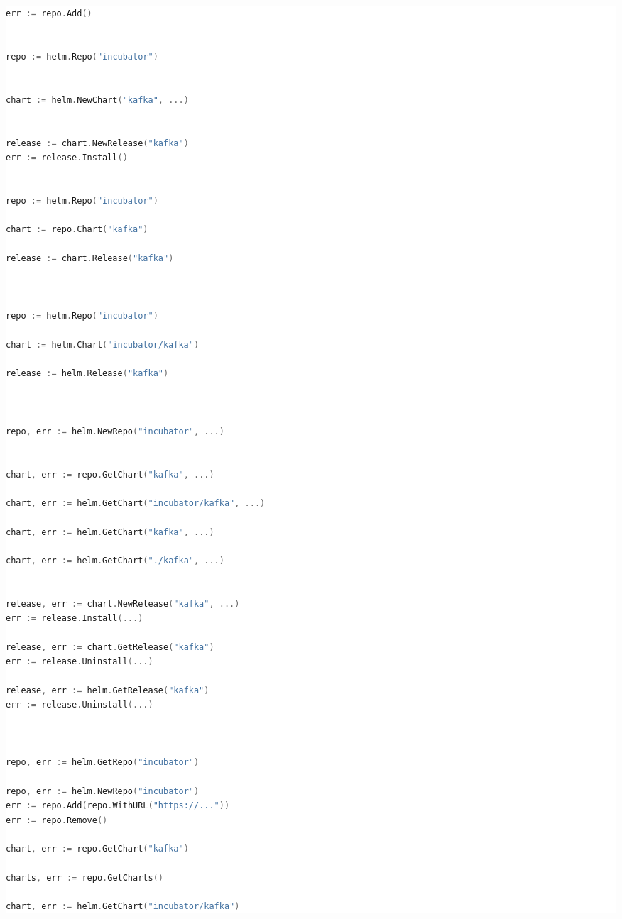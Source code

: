 ```go
err := repo.Add()


repo := helm.Repo("incubator")


chart := helm.NewChart("kafka", ...)


release := chart.NewRelease("kafka")
err := release.Install()


repo := helm.Repo("incubator")

chart := repo.Chart("kafka")

release := chart.Release("kafka")



repo := helm.Repo("incubator")

chart := helm.Chart("incubator/kafka")

release := helm.Release("kafka")



repo, err := helm.NewRepo("incubator", ...)


chart, err := repo.GetChart("kafka", ...)

chart, err := helm.GetChart("incubator/kafka", ...)

chart, err := helm.GetChart("kafka", ...)

chart, err := helm.GetChart("./kafka", ...)


release, err := chart.NewRelease("kafka", ...)
err := release.Install(...)

release, err := chart.GetRelease("kafka")
err := release.Uninstall(...)

release, err := helm.GetRelease("kafka")
err := release.Uninstall(...)



repo, err := helm.GetRepo("incubator")

repo, err := helm.NewRepo("incubator")
err := repo.Add(repo.WithURL("https://..."))
err := repo.Remove()

chart, err := repo.GetChart("kafka")

charts, err := repo.GetCharts()

chart, err := helm.GetChart("incubator/kafka")
```